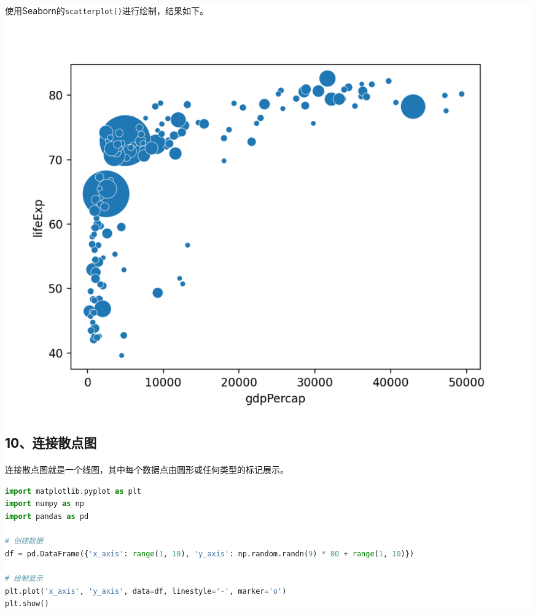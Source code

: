 使用Seaborn的`scatterplot()`进行绘制，结果如下。<br />![2021-09-12-21-32-24-695951.png](./img/1631454952649-3840d8df-c416-4a72-a350-05adec72ae78.png)
<a name="SCj5g"></a>
## 10、连接散点图
连接散点图就是一个线图，其中每个数据点由圆形或任何类型的标记展示。
```python
import matplotlib.pyplot as plt
import numpy as np
import pandas as pd

# 创建数据
df = pd.DataFrame({'x_axis': range(1, 10), 'y_axis': np.random.randn(9) * 80 + range(1, 10)})

# 绘制显示
plt.plot('x_axis', 'y_axis', data=df, linestyle='-', marker='o')
plt.show()
```